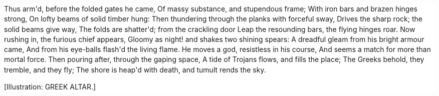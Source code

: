 Thus arm'd, before the folded gates he came,
Of massy substance, and stupendous frame;
With iron bars and brazen hinges strong,
On lofty beams of solid timber hung:
Then thundering through the planks with forceful sway,
Drives the sharp rock; the solid beams give way,
The folds are shatter'd; from the crackling door
Leap the resounding bars, the flying hinges roar.
Now rushing in, the furious chief appears,
Gloomy as night! and shakes two shining spears:
A dreadful gleam from his bright armour came,
And from his eye-balls flash'd the living flame.
He moves a god, resistless in his course,
And seems a match for more than mortal force.
Then pouring after, through the gaping space,
A tide of Trojans flows, and fills the place;
The Greeks behold, they tremble, and they fly;
The shore is heap'd with death, and tumult rends the sky.

[Illustration: GREEK ALTAR.]
